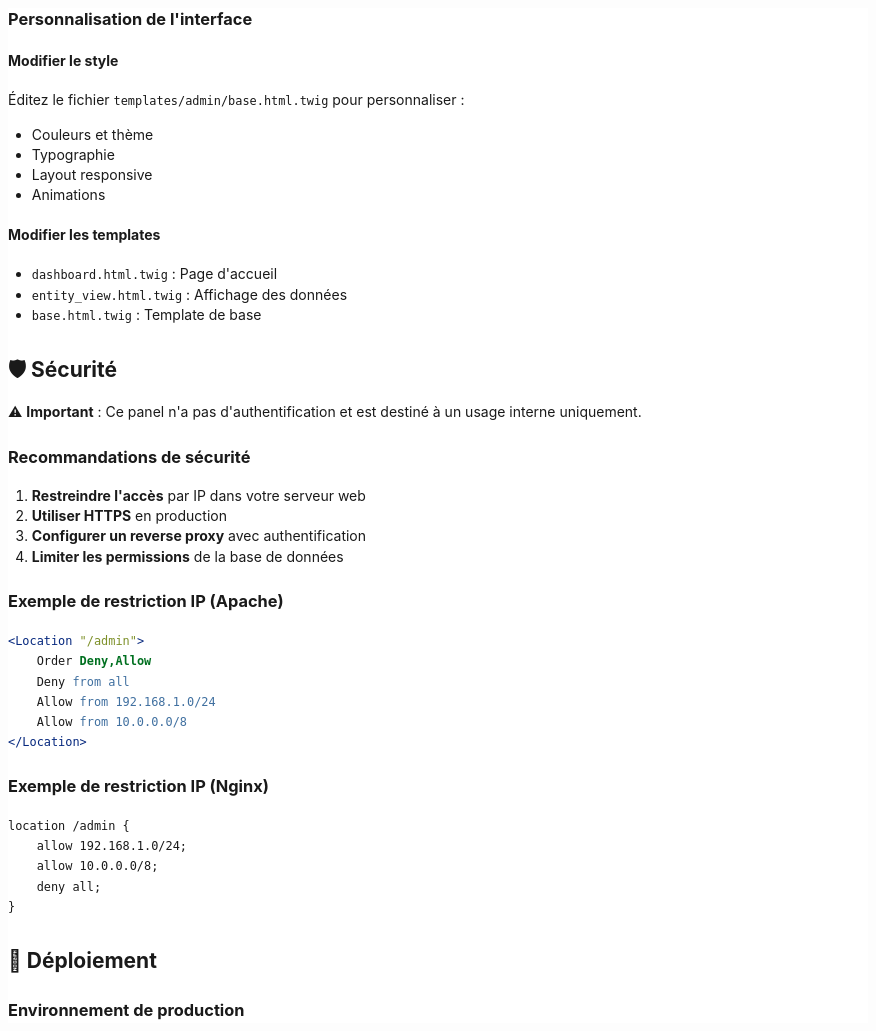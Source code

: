 ### Personnalisation de l'interface

#### Modifier le style

Éditez le fichier `templates/admin/base.html.twig` pour personnaliser :
- Couleurs et thème
- Typographie
- Layout responsive
- Animations

#### Modifier les templates

- `dashboard.html.twig` : Page d'accueil
- `entity_view.html.twig` : Affichage des données
- `base.html.twig` : Template de base

## 🛡️ Sécurité

⚠️ **Important** : Ce panel n'a pas d'authentification et est destiné à un usage interne uniquement.

### Recommandations de sécurité

1. **Restreindre l'accès** par IP dans votre serveur web
2. **Utiliser HTTPS** en production
3. **Configurer un reverse proxy** avec authentification
4. **Limiter les permissions** de la base de données

### Exemple de restriction IP (Apache)

```apache
<Location "/admin">
    Order Deny,Allow
    Deny from all
    Allow from 192.168.1.0/24
    Allow from 10.0.0.0/8
</Location>
```

### Exemple de restriction IP (Nginx)

```nginx
location /admin {
    allow 192.168.1.0/24;
    allow 10.0.0.0/8;
    deny all;
}
```

## 🚀 Déploiement

### Environnement de production
